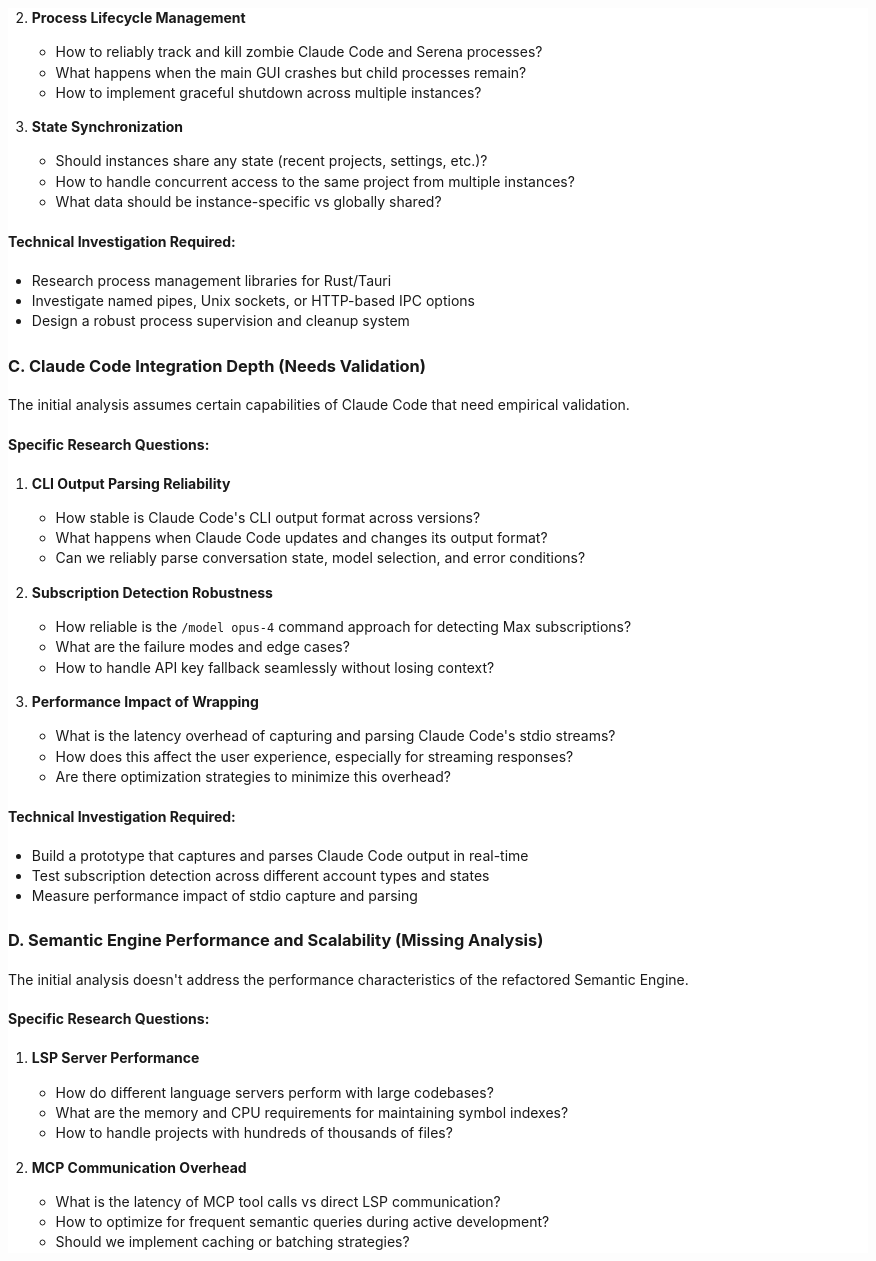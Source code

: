 2. **Process Lifecycle Management**
   - How to reliably track and kill zombie Claude Code and Serena processes?
   - What happens when the main GUI crashes but child processes remain?
   - How to implement graceful shutdown across multiple instances?

3. **State Synchronization**
   - Should instances share any state (recent projects, settings, etc.)?
   - How to handle concurrent access to the same project from multiple instances?
   - What data should be instance-specific vs globally shared?

#### **Technical Investigation Required:**
- Research process management libraries for Rust/Tauri
- Investigate named pipes, Unix sockets, or HTTP-based IPC options
- Design a robust process supervision and cleanup system

### C. Claude Code Integration Depth (Needs Validation)

The initial analysis assumes certain capabilities of Claude Code that need empirical validation.

#### **Specific Research Questions:**
1. **CLI Output Parsing Reliability**
   - How stable is Claude Code's CLI output format across versions?
   - What happens when Claude Code updates and changes its output format?
   - Can we reliably parse conversation state, model selection, and error conditions?

2. **Subscription Detection Robustness**
   - How reliable is the `/model opus-4` command approach for detecting Max subscriptions?
   - What are the failure modes and edge cases?
   - How to handle API key fallback seamlessly without losing context?

3. **Performance Impact of Wrapping**
   - What is the latency overhead of capturing and parsing Claude Code's stdio streams?
   - How does this affect the user experience, especially for streaming responses?
   - Are there optimization strategies to minimize this overhead?

#### **Technical Investigation Required:**
- Build a prototype that captures and parses Claude Code output in real-time
- Test subscription detection across different account types and states
- Measure performance impact of stdio capture and parsing

### D. Semantic Engine Performance and Scalability (Missing Analysis)

The initial analysis doesn't address the performance characteristics of the refactored Semantic Engine.

#### **Specific Research Questions:**
1. **LSP Server Performance**
   - How do different language servers perform with large codebases?
   - What are the memory and CPU requirements for maintaining symbol indexes?
   - How to handle projects with hundreds of thousands of files?

2. **MCP Communication Overhead**
   - What is the latency of MCP tool calls vs direct LSP communication?
   - How to optimize for frequent semantic queries during active development?
   - Should we implement caching or batching strategies?
